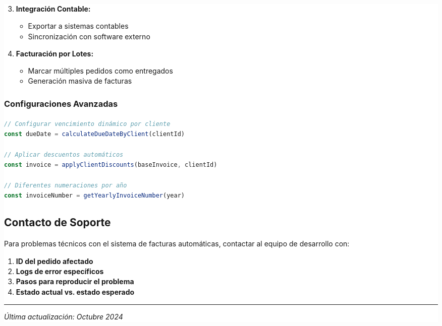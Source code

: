 3. **Integración Contable:**
   - Exportar a sistemas contables
   - Sincronización con software externo

4. **Facturación por Lotes:**
   - Marcar múltiples pedidos como entregados
   - Generación masiva de facturas

### Configuraciones Avanzadas

```javascript
// Configurar vencimiento dinámico por cliente
const dueDate = calculateDueDateByClient(clientId)

// Aplicar descuentos automáticos
const invoice = applyClientDiscounts(baseInvoice, clientId)

// Diferentes numeraciones por año
const invoiceNumber = getYearlyInvoiceNumber(year)
```

## Contacto de Soporte

Para problemas técnicos con el sistema de facturas automáticas, contactar al equipo de desarrollo con:

1. **ID del pedido afectado**
2. **Logs de error específicos**  
3. **Pasos para reproducir el problema**
4. **Estado actual vs. estado esperado**

---

*Última actualización: Octubre 2024*
